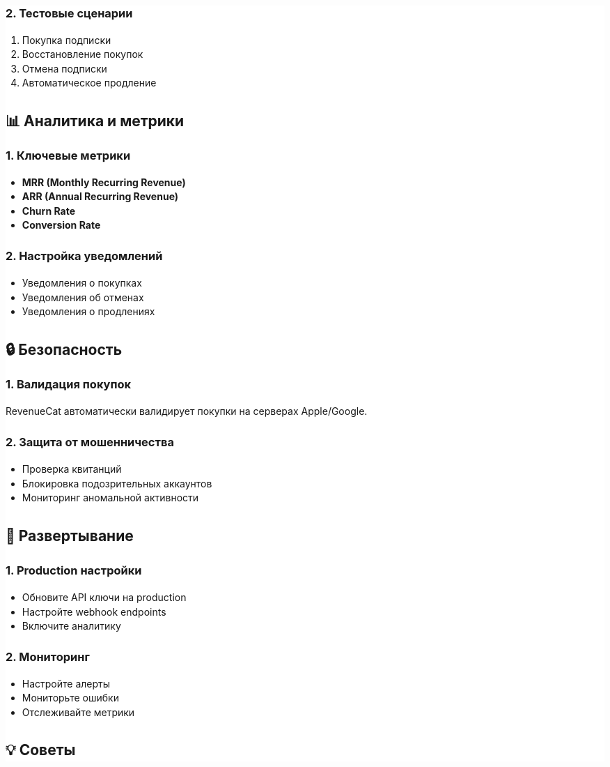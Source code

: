 ### **2. Тестовые сценарии**

1. Покупка подписки
2. Восстановление покупок
3. Отмена подписки
4. Автоматическое продление

## 📊 **Аналитика и метрики**

### **1. Ключевые метрики**

- **MRR (Monthly Recurring Revenue)**
- **ARR (Annual Recurring Revenue)**
- **Churn Rate**
- **Conversion Rate**

### **2. Настройка уведомлений**

- Уведомления о покупках
- Уведомления об отменах
- Уведомления о продлениях

## 🔒 **Безопасность**

### **1. Валидация покупок**

RevenueCat автоматически валидирует покупки на серверах Apple/Google.

### **2. Защита от мошенничества**

- Проверка квитанций
- Блокировка подозрительных аккаунтов
- Мониторинг аномальной активности

## 🚀 **Развертывание**

### **1. Production настройки**

- Обновите API ключи на production
- Настройте webhook endpoints
- Включите аналитику

### **2. Мониторинг**

- Настройте алерты
- Мониторьте ошибки
- Отслеживайте метрики

## 💡 **Советы**
